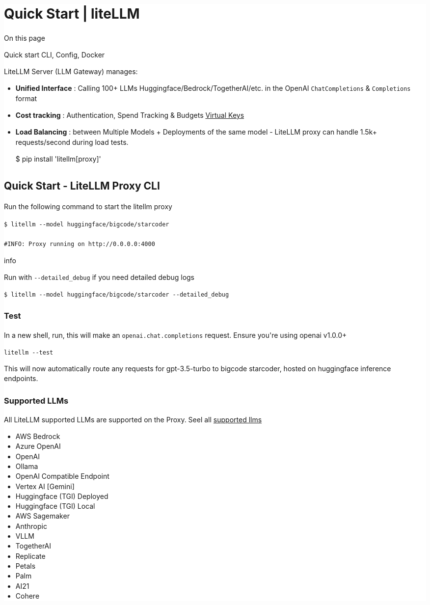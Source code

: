 # Quick Start | liteLLM

On this page

Quick start CLI, Config, Docker

LiteLLM Server (LLM Gateway) manages:

  * **Unified Interface** : Calling 100+ LLMs Huggingface/Bedrock/TogetherAI/etc. in the OpenAI `ChatCompletions` & `Completions` format
  * **Cost tracking** : Authentication, Spend Tracking & Budgets [Virtual Keys](https://docs.litellm.ai/docs/proxy/virtual_keys)
  * **Load Balancing** : between Multiple Models \+ Deployments of the same model \- LiteLLM proxy can handle 1.5k+ requests/second during load tests.

    
    
    $ pip install 'litellm[proxy]'  
    

## Quick Start - LiteLLM Proxy CLI​

Run the following command to start the litellm proxy
    
    
    $ litellm --model huggingface/bigcode/starcoder  
      
    #INFO: Proxy running on http://0.0.0.0:4000  
    

info

Run with `--detailed_debug` if you need detailed debug logs
    
    
    $ litellm --model huggingface/bigcode/starcoder --detailed_debug  
    

### Test​

In a new shell, run, this will make an `openai.chat.completions` request. Ensure you're using openai v1.0.0+
    
    
    litellm --test  
    

This will now automatically route any requests for gpt-3.5-turbo to bigcode starcoder, hosted on huggingface inference endpoints.

### Supported LLMs​

All LiteLLM supported LLMs are supported on the Proxy. Seel all [supported llms](https://docs.litellm.ai/docs/providers)

  * AWS Bedrock
  * Azure OpenAI
  * OpenAI
  * Ollama
  * OpenAI Compatible Endpoint
  * Vertex AI [Gemini]
  * Huggingface (TGI) Deployed
  * Huggingface (TGI) Local
  * AWS Sagemaker
  * Anthropic
  * VLLM
  * TogetherAI
  * Replicate
  * Petals
  * Palm
  * AI21
  * Cohere